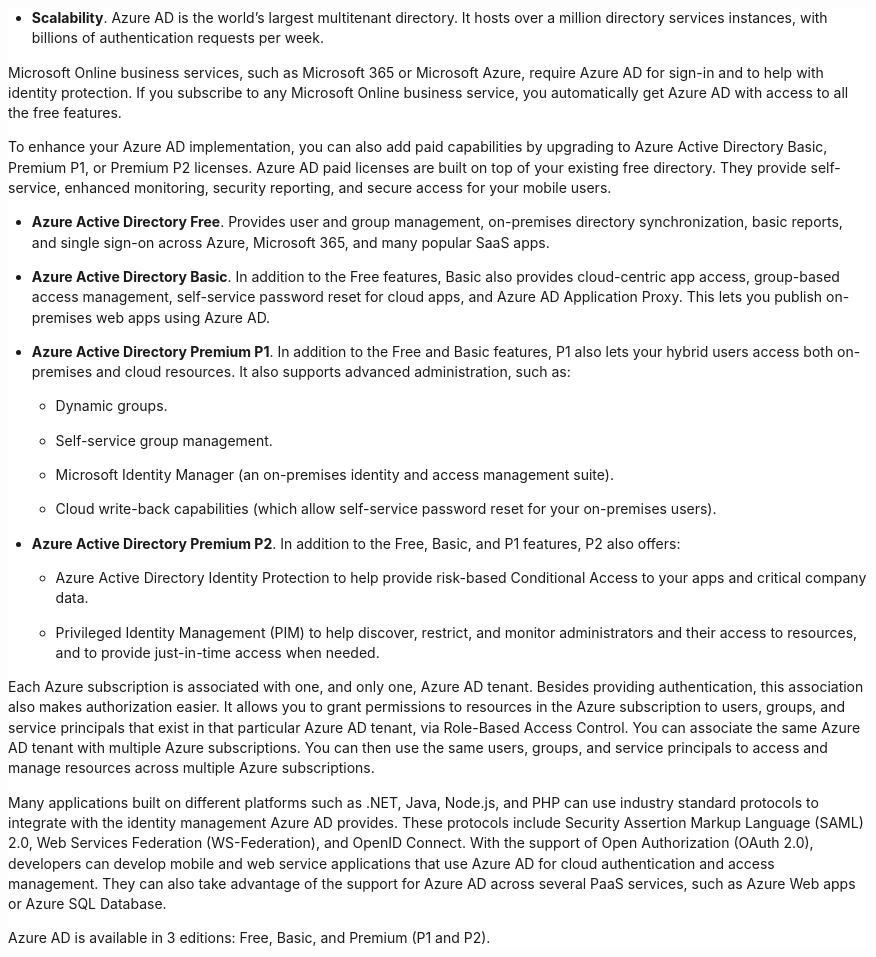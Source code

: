 * **Scalability**. Azure AD is the world’s largest multitenant directory. It hosts over a million directory services instances, with billions of authentication requests per week.

Microsoft Online business services, such as Microsoft 365 or Microsoft Azure, require Azure AD for sign-in and to help with identity protection. If you subscribe to any Microsoft Online business service, you automatically get Azure AD with access to all the free features.

To enhance your Azure AD implementation, you can also add paid capabilities by upgrading to Azure Active Directory Basic, Premium P1, or Premium P2 licenses. Azure AD paid licenses are built on top of your existing free directory. They provide self-service, enhanced monitoring, security reporting, and secure access for your mobile users.

* **Azure Active Directory Free**. Provides user and group management, on-premises directory synchronization, basic reports, and single sign-on across Azure, Microsoft 365, and many popular SaaS apps.

* **Azure Active Directory Basic**. In addition to the Free features, Basic also provides cloud-centric app access, group-based access management, self-service password reset for cloud apps, and Azure AD Application Proxy. This lets you publish on-premises web apps using Azure AD.

* **Azure Active Directory Premium P1**. In addition to the Free and Basic features, P1 also lets your hybrid users access both on-premises and cloud resources. It also supports advanced administration, such as:

    * Dynamic groups.
    
    * Self-service group management.
    
    * Microsoft Identity Manager (an on-premises identity and access management suite).
    
    * Cloud write-back capabilities (which allow self-service password reset for your on-premises users).

* **Azure Active Directory Premium P2**. In addition to the Free, Basic, and P1 features, P2 also offers:

    * Azure Active Directory Identity Protection to help provide risk-based Conditional Access to your apps and critical company data.
    
    * Privileged Identity Management (PIM) to help discover, restrict, and monitor administrators and their access to resources, and to provide just-in-time access when needed.

Each Azure subscription is associated with one, and only one, Azure AD tenant. Besides providing authentication, this association also makes authorization easier. It allows you to grant permissions to resources in the Azure subscription to users, groups, and service principals that exist in that particular Azure AD tenant, via Role-Based Access Control. You can associate the same Azure AD tenant with multiple Azure subscriptions. You can then use the same users, groups, and service principals to access and manage resources across multiple Azure subscriptions.

Many applications built on different platforms such as .NET, Java, Node.js, and PHP can use industry standard protocols to integrate with the identity management Azure AD provides. These protocols include Security Assertion Markup Language (SAML) 2.0, Web Services Federation (WS-Federation), and OpenID Connect. With the support of Open Authorization (OAuth 2.0), developers can develop mobile and web service applications that use Azure AD for cloud authentication and access management. They can also take advantage of the support for Azure AD across several PaaS services, such as Azure Web apps or Azure SQL Database. 

Azure AD is available in 3 editions: Free, Basic, and Premium (P1 and P2). 
